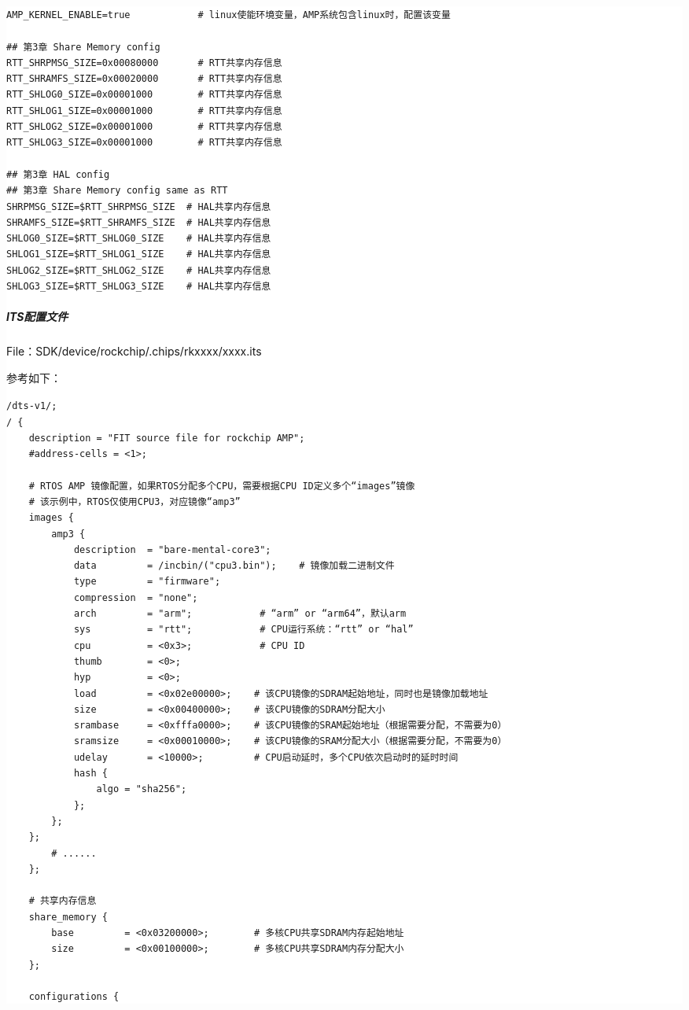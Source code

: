```shell
AMP_KERNEL_ENABLE=true            # linux使能环境变量，AMP系统包含linux时，配置该变量

## 第3章 Share Memory config
RTT_SHRPMSG_SIZE=0x00080000       # RTT共享内存信息
RTT_SHRAMFS_SIZE=0x00020000       # RTT共享内存信息
RTT_SHLOG0_SIZE=0x00001000        # RTT共享内存信息
RTT_SHLOG1_SIZE=0x00001000        # RTT共享内存信息
RTT_SHLOG2_SIZE=0x00001000        # RTT共享内存信息
RTT_SHLOG3_SIZE=0x00001000        # RTT共享内存信息

## 第3章 HAL config
## 第3章 Share Memory config same as RTT
SHRPMSG_SIZE=$RTT_SHRPMSG_SIZE  # HAL共享内存信息
SHRAMFS_SIZE=$RTT_SHRAMFS_SIZE  # HAL共享内存信息
SHLOG0_SIZE=$RTT_SHLOG0_SIZE    # HAL共享内存信息
SHLOG1_SIZE=$RTT_SHLOG1_SIZE    # HAL共享内存信息
SHLOG2_SIZE=$RTT_SHLOG2_SIZE    # HAL共享内存信息
SHLOG3_SIZE=$RTT_SHLOG3_SIZE    # HAL共享内存信息
```

##### ITS配置文件

File：SDK/device/rockchip/.chips/rkxxxx/xxxx.its

参考如下：

```shell
/dts-v1/;
/ {
    description = "FIT source file for rockchip AMP";
    #address-cells = <1>;

    # RTOS AMP 镜像配置，如果RTOS分配多个CPU，需要根据CPU ID定义多个“images”镜像
    # 该示例中，RTOS仅使用CPU3，对应镜像“amp3”
    images {
        amp3 {
            description  = "bare-mental-core3";
            data         = /incbin/("cpu3.bin");    # 镜像加载二进制文件
            type         = "firmware";
            compression  = "none";
            arch         = "arm";            # “arm” or “arm64”，默认arm
            sys          = "rtt";            # CPU运行系统：“rtt” or “hal”
            cpu          = <0x3>;            # CPU ID
            thumb        = <0>;
            hyp          = <0>;
            load         = <0x02e00000>;    # 该CPU镜像的SDRAM起始地址，同时也是镜像加载地址
            size         = <0x00400000>;    # 该CPU镜像的SDRAM分配大小
            srambase     = <0xfffa0000>;    # 该CPU镜像的SRAM起始地址（根据需要分配，不需要为0）
            sramsize     = <0x00010000>;    # 该CPU镜像的SRAM分配大小（根据需要分配，不需要为0）
            udelay       = <10000>;         # CPU启动延时，多个CPU依次启动时的延时时间
            hash {
                algo = "sha256";
            };
        };
    };
        # ......
    };

    # 共享内存信息
    share_memory {
        base         = <0x03200000>;        # 多核CPU共享SDRAM内存起始地址
        size         = <0x00100000>;        # 多核CPU共享SDRAM内存分配大小
    };

    configurations {
```